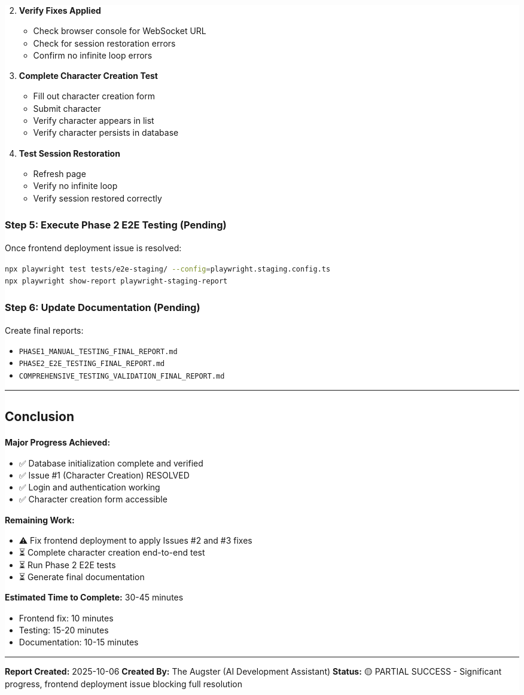 2. **Verify Fixes Applied**
   - Check browser console for WebSocket URL
   - Check for session restoration errors
   - Confirm no infinite loop errors

3. **Complete Character Creation Test**
   - Fill out character creation form
   - Submit character
   - Verify character appears in list
   - Verify character persists in database

4. **Test Session Restoration**
   - Refresh page
   - Verify no infinite loop
   - Verify session restored correctly

### Step 5: Execute Phase 2 E2E Testing (Pending)

Once frontend deployment issue is resolved:
```bash
npx playwright test tests/e2e-staging/ --config=playwright.staging.config.ts
npx playwright show-report playwright-staging-report
```

### Step 6: Update Documentation (Pending)

Create final reports:
- `PHASE1_MANUAL_TESTING_FINAL_REPORT.md`
- `PHASE2_E2E_TESTING_FINAL_REPORT.md`
- `COMPREHENSIVE_TESTING_VALIDATION_FINAL_REPORT.md`

---

## Conclusion

**Major Progress Achieved:**
- ✅ Database initialization complete and verified
- ✅ Issue #1 (Character Creation) RESOLVED
- ✅ Login and authentication working
- ✅ Character creation form accessible

**Remaining Work:**
- ⚠️ Fix frontend deployment to apply Issues #2 and #3 fixes
- ⏳ Complete character creation end-to-end test
- ⏳ Run Phase 2 E2E tests
- ⏳ Generate final documentation

**Estimated Time to Complete:** 30-45 minutes
- Frontend fix: 10 minutes
- Testing: 15-20 minutes
- Documentation: 10-15 minutes

---

**Report Created:** 2025-10-06
**Created By:** The Augster (AI Development Assistant)
**Status:** 🟡 PARTIAL SUCCESS - Significant progress, frontend deployment issue blocking full resolution
